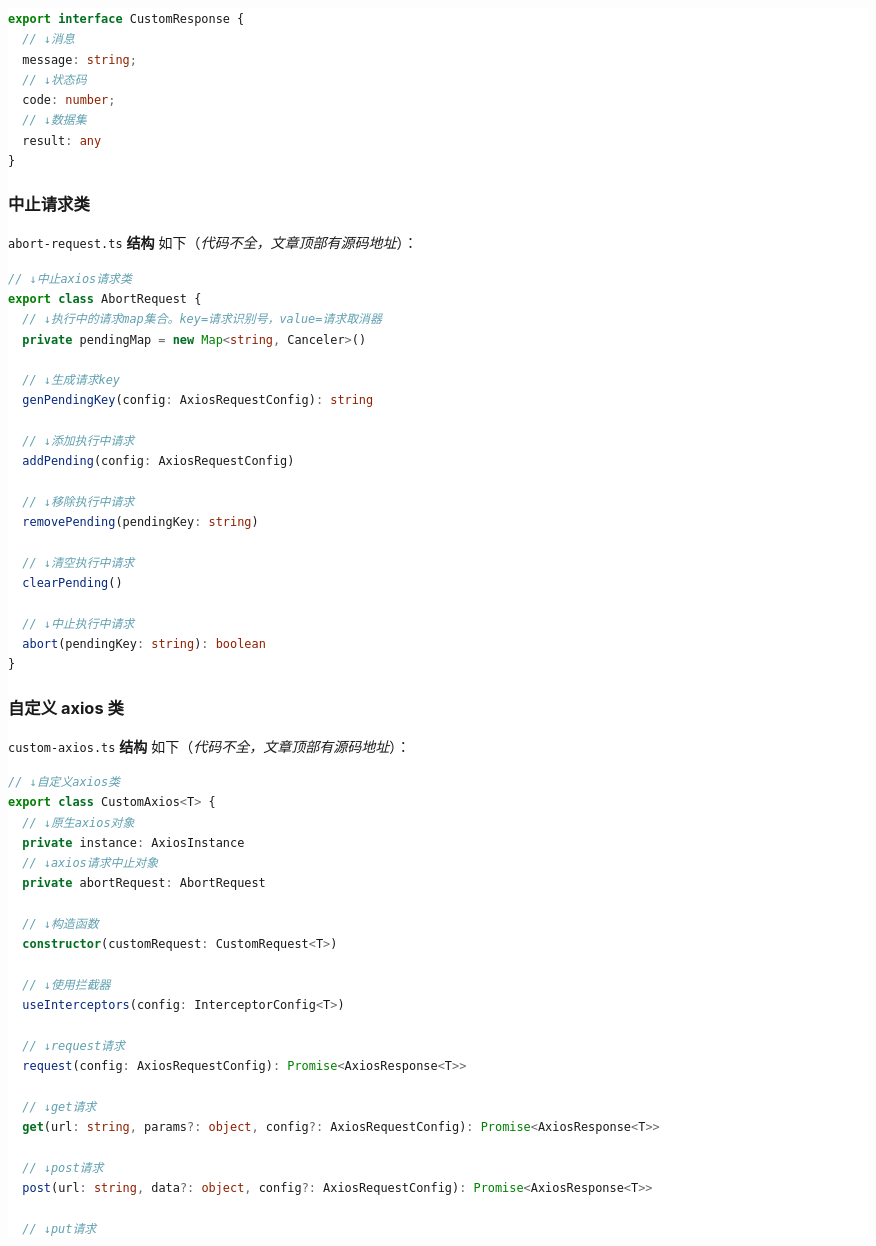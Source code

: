 ```typescript
export interface CustomResponse {
  // ↓消息
  message: string;
  // ↓状态码
  code: number;
  // ↓数据集
  result: any
}
```

### 中止请求类

`abort-request.ts` **结构** 如下（*代码不全，文章顶部有源码地址*）：

```typescript
// ↓中止axios请求类
export class AbortRequest {
  // ↓执行中的请求map集合。key=请求识别号，value=请求取消器
  private pendingMap = new Map<string, Canceler>()

  // ↓生成请求key
  genPendingKey(config: AxiosRequestConfig): string

  // ↓添加执行中请求
  addPending(config: AxiosRequestConfig) 

  // ↓移除执行中请求
  removePending(pendingKey: string) 

  // ↓清空执行中请求
  clearPending()

  // ↓中止执行中请求
  abort(pendingKey: string): boolean 
}
```

### 自定义 axios 类

`custom-axios.ts` **结构** 如下（*代码不全，文章顶部有源码地址*）：

```typescript
// ↓自定义axios类
export class CustomAxios<T> {
  // ↓原生axios对象
  private instance: AxiosInstance
  // ↓axios请求中止对象
  private abortRequest: AbortRequest

  // ↓构造函数
  constructor(customRequest: CustomRequest<T>)

  // ↓使用拦截器
  useInterceptors(config: InterceptorConfig<T>)

  // ↓request请求
  request(config: AxiosRequestConfig): Promise<AxiosResponse<T>>

  // ↓get请求
  get(url: string, params?: object, config?: AxiosRequestConfig): Promise<AxiosResponse<T>> 

  // ↓post请求
  post(url: string, data?: object, config?: AxiosRequestConfig): Promise<AxiosResponse<T>>

  // ↓put请求
```